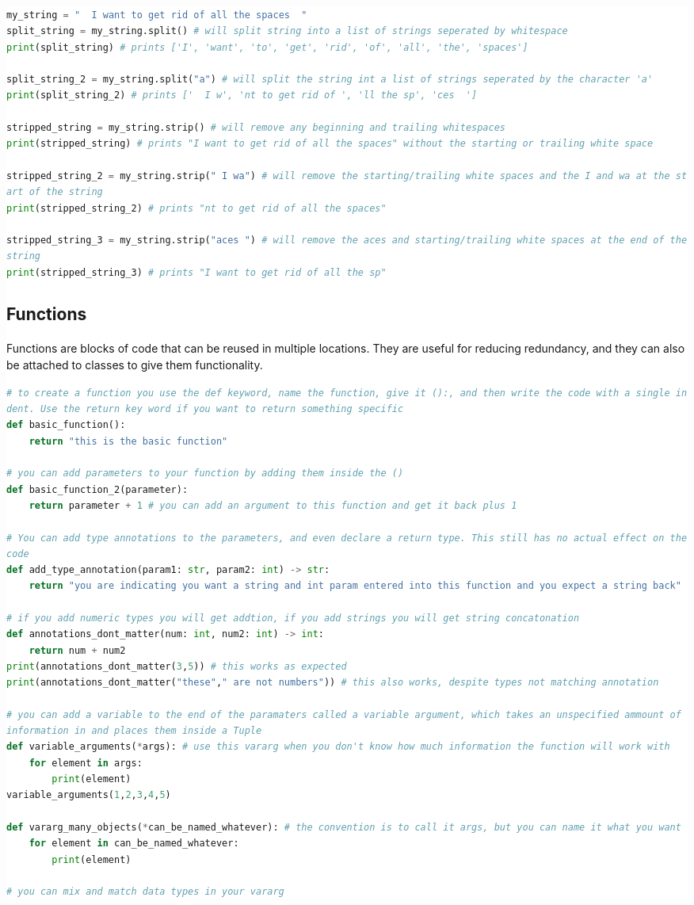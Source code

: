```Python
my_string = "  I want to get rid of all the spaces  "
split_string = my_string.split() # will split string into a list of strings seperated by whitespace
print(split_string) # prints ['I', 'want', 'to', 'get', 'rid', 'of', 'all', 'the', 'spaces']

split_string_2 = my_string.split("a") # will split the string int a list of strings seperated by the character 'a'
print(split_string_2) # prints ['  I w', 'nt to get rid of ', 'll the sp', 'ces  ']

stripped_string = my_string.strip() # will remove any beginning and trailing whitespaces
print(stripped_string) # prints "I want to get rid of all the spaces" without the starting or trailing white space

stripped_string_2 = my_string.strip(" I wa") # will remove the starting/trailing white spaces and the I and wa at the start of the string
print(stripped_string_2) # prints "nt to get rid of all the spaces"

stripped_string_3 = my_string.strip("aces ") # will remove the aces and starting/trailing white spaces at the end of the string 
print(stripped_string_3) # prints "I want to get rid of all the sp"

```
## Functions
Functions are blocks of code that can be reused in multiple locations. They are useful for reducing redundancy, and they can also be attached to classes to give them functionality.
```python
# to create a function you use the def keyword, name the function, give it ():, and then write the code with a single indent. Use the return key word if you want to return something specific
def basic_function():
    return "this is the basic function"

# you can add parameters to your function by adding them inside the ()
def basic_function_2(parameter):
    return parameter + 1 # you can add an argument to this function and get it back plus 1

# You can add type annotations to the parameters, and even declare a return type. This still has no actual effect on the code
def add_type_annotation(param1: str, param2: int) -> str:
    return "you are indicating you want a string and int param entered into this function and you expect a string back"

# if you add numeric types you will get addtion, if you add strings you will get string concatonation
def annotations_dont_matter(num: int, num2: int) -> int:
    return num + num2
print(annotations_dont_matter(3,5)) # this works as expected
print(annotations_dont_matter("these"," are not numbers")) # this also works, despite types not matching annotation

# you can add a variable to the end of the paramaters called a variable argument, which takes an unspecified ammount of information in and places them inside a Tuple
def variable_arguments(*args): # use this vararg when you don't know how much information the function will work with
    for element in args:
        print(element)
variable_arguments(1,2,3,4,5)

def vararg_many_objects(*can_be_named_whatever): # the convention is to call it args, but you can name it what you want
    for element in can_be_named_whatever:
        print(element)

# you can mix and match data types in your vararg
```